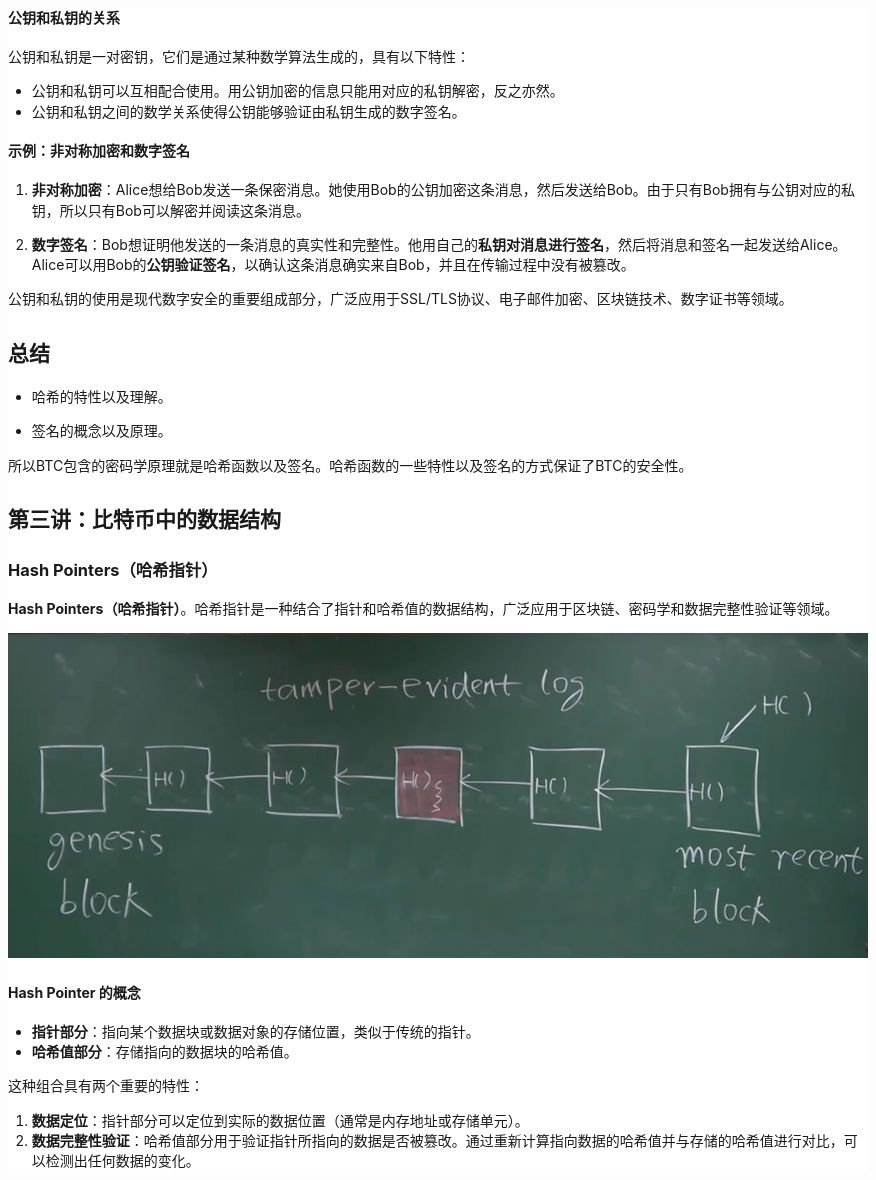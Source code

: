 #### 公钥和私钥的关系
公钥和私钥是一对密钥，它们是通过某种数学算法生成的，具有以下特性：
- 公钥和私钥可以互相配合使用。用公钥加密的信息只能用对应的私钥解密，反之亦然。
- 公钥和私钥之间的数学关系使得公钥能够验证由私钥生成的数字签名。

#### 示例：非对称加密和数字签名
1. **非对称加密**：Alice想给Bob发送一条保密消息。她使用Bob的公钥加密这条消息，然后发送给Bob。由于只有Bob拥有与公钥对应的私钥，所以只有Bob可以解密并阅读这条消息。

2. **数字签名**：Bob想证明他发送的一条消息的真实性和完整性。他用自己的**私钥对消息进行签名**，然后将消息和签名一起发送给Alice。Alice可以用Bob的**公钥验证签名**，以确认这条消息确实来自Bob，并且在传输过程中没有被篡改。

公钥和私钥的使用是现代数字安全的重要组成部分，广泛应用于SSL/TLS协议、电子邮件加密、区块链技术、数字证书等领域。


## 总结

- 哈希的特性以及理解。

- 签名的概念以及原理。

所以BTC包含的密码学原理就是哈希函数以及签名。哈希函数的一些特性以及签名的方式保证了BTC的安全性。

## 第三讲：比特币中的数据结构

### Hash Pointers（哈希指针）

**Hash Pointers（哈希指针）**。哈希指针是一种结合了指针和哈希值的数据结构，广泛应用于区块链、密码学和数据完整性验证等领域。

![img_1.png](images/img_1.png)

#### Hash Pointer 的概念
- **指针部分**：指向某个数据块或数据对象的存储位置，类似于传统的指针。
- **哈希值部分**：存储指向的数据块的哈希值。

这种组合具有两个重要的特性：
1. **数据定位**：指针部分可以定位到实际的数据位置（通常是内存地址或存储单元）。
2. **数据完整性验证**：哈希值部分用于验证指针所指向的数据是否被篡改。通过重新计算指向数据的哈希值并与存储的哈希值进行对比，可以检测出任何数据的变化。
